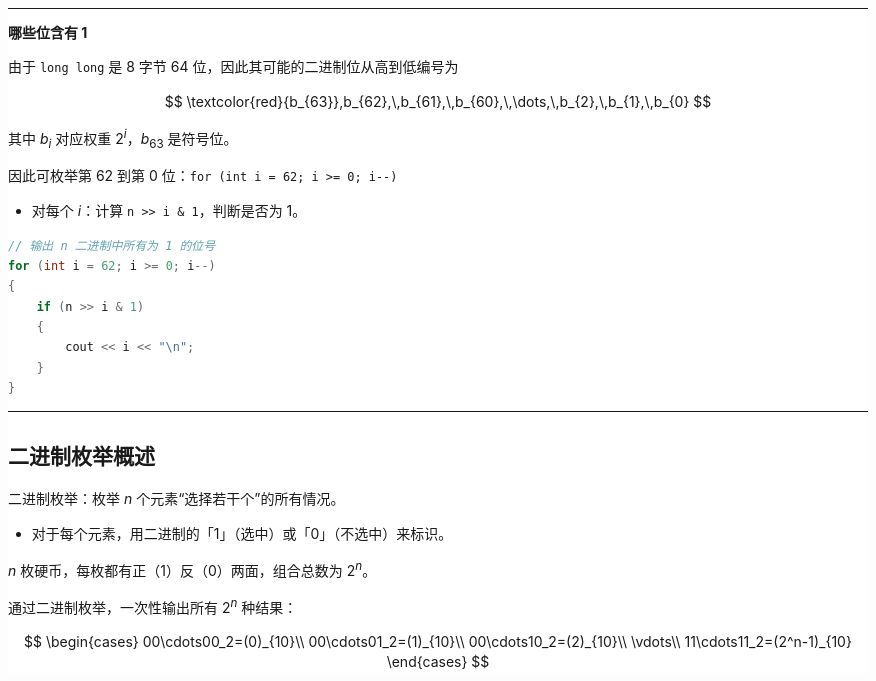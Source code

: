 ___


**哪些位含有 1**


由于 $\texttt{long long}$ 是 $8$ 字节 $64$ 位，因此其可能的二进制位从高到低编号为  

$$
\textcolor{red}{b_{63}},b_{62},\,b_{61},\,b_{60},\,\dots,\,b_{2},\,b_{1},\,b_{0}
$$

其中 $b_i$ 对应权重 $2^i$，$b_{63}$ 是符号位。

因此可枚举第 $62$ 到第 $0$ 位：`for (int i = 62; i >= 0; i--)`

- 对每个 $i$：计算 `n >> i & 1`，判断是否为 $1$。


```cpp
// 输出 n 二进制中所有为 1 的位号
for (int i = 62; i >= 0; i--) 
{
    if (n >> i & 1) 
    {
        cout << i << "\n";
    }
}
```


___









## 二进制枚举概述


二进制枚举：枚举 $n$ 个元素“选择若干个”的所有情况。

-  对于每个元素，用二进制的「1」（选中）或「0」（不选中）来标识。

$n$ 枚硬币，每枚都有正（$1$）反（$0$）两面，组合总数为 $2^n$。

通过二进制枚举，一次性输出所有 $2^n$ 种结果：

$$
\begin{cases}
00\cdots00_2=(0)_{10}\\
00\cdots01_2=(1)_{10}\\
00\cdots10_2=(2)_{10}\\
\vdots\\
11\cdots11_2=(2^n-1)_{10}
\end{cases}
$$

